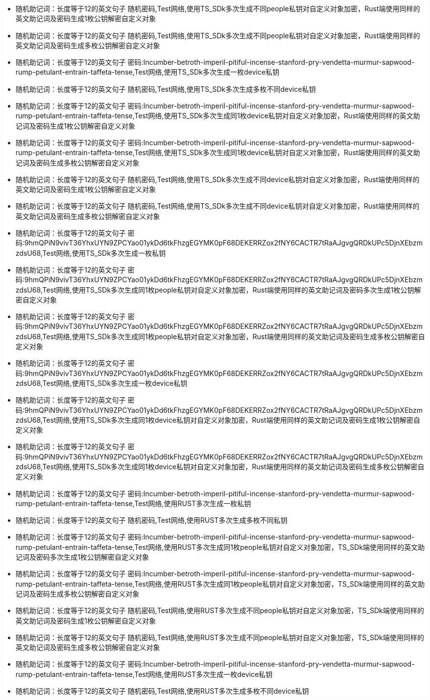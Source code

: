 * 随机助记词：长度等于12的英文句子 随机密码,Test网络,使用TS_SDk多次生成不同people私钥对自定义对象加密，Rust端使用同样的英文助记词及密码生成1枚公钥解密自定义对象

* 随机助记词：长度等于12的英文句子 随机密码,Test网络,使用TS_SDk多次生成不同people私钥对自定义对象加密，Rust端使用同样的英文助记词及密码生成多枚公钥解密自定义对象

* 随机助记词：长度等于12的英文句子 密码:Incumber-betroth-imperil-pitiful-incense-stanford-pry-vendetta-murmur-sapwood-rump-petulant-entrain-taffeta-tense,Test网络,使用TS_SDk多次生成一枚device私钥

* 随机助记词：长度等于12的英文句子 随机密码,Test网络,使用TS_SDk多次生成多枚不同device私钥

* 随机助记词：长度等于12的英文句子 密码:Incumber-betroth-imperil-pitiful-incense-stanford-pry-vendetta-murmur-sapwood-rump-petulant-entrain-taffeta-tense,Test网络,使用TS_SDk多次生成同1枚device私钥对自定义对象加密，Rust端使用同样的英文助记词及密码生成1枚公钥解密自定义对象

* 随机助记词：长度等于12的英文句子 密码:Incumber-betroth-imperil-pitiful-incense-stanford-pry-vendetta-murmur-sapwood-rump-petulant-entrain-taffeta-tense,Test网络,使用TS_SDk多次生成同1枚device私钥对自定义对象加密，Rust端使用同样的英文助记词及密码生成多枚公钥解密自定义对象

* 随机助记词：长度等于12的英文句子 随机密码,Test网络,使用TS_SDk多次生成不同device私钥对自定义对象加密，Rust端使用同样的英文助记词及密码生成1枚公钥解密自定义对象

* 随机助记词：长度等于12的英文句子 随机密码,Test网络,使用TS_SDk多次生成不同device私钥对自定义对象加密，Rust端使用同样的英文助记词及密码生成多枚公钥解密自定义对象

* 随机助记词：长度等于12的英文句子 密码:9hmQPiN9vivT36YhxUYN9ZPCYao01ykDd6tkFhzgEGYMK0pF68DEKERRZox2fNY6CACTR7tRaAJgvgQRDkUPc5DjnXEbzmzdsU68,Test网络,使用TS_SDk多次生成一枚私钥

* 随机助记词：长度等于12的英文句子 密码:9hmQPiN9vivT36YhxUYN9ZPCYao01ykDd6tkFhzgEGYMK0pF68DEKERRZox2fNY6CACTR7tRaAJgvgQRDkUPc5DjnXEbzmzdsU68,Test网络,使用TS_SDk多次生成同1枚people私钥对自定义对象加密，Rust端使用同样的英文助记词及密码多次生成1枚公钥解密自定义对象

* 随机助记词：长度等于12的英文句子 密码:9hmQPiN9vivT36YhxUYN9ZPCYao01ykDd6tkFhzgEGYMK0pF68DEKERRZox2fNY6CACTR7tRaAJgvgQRDkUPc5DjnXEbzmzdsU68,Test网络,使用TS_SDk多次生成同1枚people私钥对自定义对象加密，Rust端使用同样的英文助记词及密码生成多枚公钥解密自定义对象

* 随机助记词：长度等于12的英文句子 密码:9hmQPiN9vivT36YhxUYN9ZPCYao01ykDd6tkFhzgEGYMK0pF68DEKERRZox2fNY6CACTR7tRaAJgvgQRDkUPc5DjnXEbzmzdsU68,Test网络,使用TS_SDk多次生成一枚device私钥

* 随机助记词：长度等于12的英文句子 密码:9hmQPiN9vivT36YhxUYN9ZPCYao01ykDd6tkFhzgEGYMK0pF68DEKERRZox2fNY6CACTR7tRaAJgvgQRDkUPc5DjnXEbzmzdsU68,Test网络,使用TS_SDk多次生成同1枚device私钥对自定义对象加密，Rust端使用同样的英文助记词及密码生成1枚公钥解密自定义对象

* 随机助记词：长度等于12的英文句子 密码:9hmQPiN9vivT36YhxUYN9ZPCYao01ykDd6tkFhzgEGYMK0pF68DEKERRZox2fNY6CACTR7tRaAJgvgQRDkUPc5DjnXEbzmzdsU68,Test网络,使用TS_SDk多次生成同1枚device私钥对自定义对象加密，Rust端使用同样的英文助记词及密码生成多枚公钥解密自定义对象

* 随机助记词：长度等于12的英文句子 密码:Incumber-betroth-imperil-pitiful-incense-stanford-pry-vendetta-murmur-sapwood-rump-petulant-entrain-taffeta-tense,Test网络,使用RUST多次生成一枚私钥

* 随机助记词：长度等于12的英文句子 随机密码,Test网络,使用RUST多次生成多枚不同私钥

* 随机助记词：长度等于12的英文句子 密码:Incumber-betroth-imperil-pitiful-incense-stanford-pry-vendetta-murmur-sapwood-rump-petulant-entrain-taffeta-tense,Test网络,使用RUST多次生成同1枚people私钥对自定义对象加密，TS_SDk端使用同样的英文助记词及密码多次生成1枚公钥解密自定义对象

* 随机助记词：长度等于12的英文句子 密码:Incumber-betroth-imperil-pitiful-incense-stanford-pry-vendetta-murmur-sapwood-rump-petulant-entrain-taffeta-tense,Test网络,使用RUST多次生成同1枚people私钥对自定义对象加密，TS_SDk端使用同样的英文助记词及密码生成多枚公钥解密自定义对象

* 随机助记词：长度等于12的英文句子 随机密码,Test网络,使用RUST多次生成不同people私钥对自定义对象加密，TS_SDk端使用同样的英文助记词及密码生成1枚公钥解密自定义对象

* 随机助记词：长度等于12的英文句子 随机密码,Test网络,使用RUST多次生成不同people私钥对自定义对象加密，TS_SDk端使用同样的英文助记词及密码生成多枚公钥解密自定义对象

* 随机助记词：长度等于12的英文句子 密码:Incumber-betroth-imperil-pitiful-incense-stanford-pry-vendetta-murmur-sapwood-rump-petulant-entrain-taffeta-tense,Test网络,使用RUST多次生成一枚device私钥

* 随机助记词：长度等于12的英文句子 随机密码,Test网络,使用RUST多次生成多枚不同device私钥
